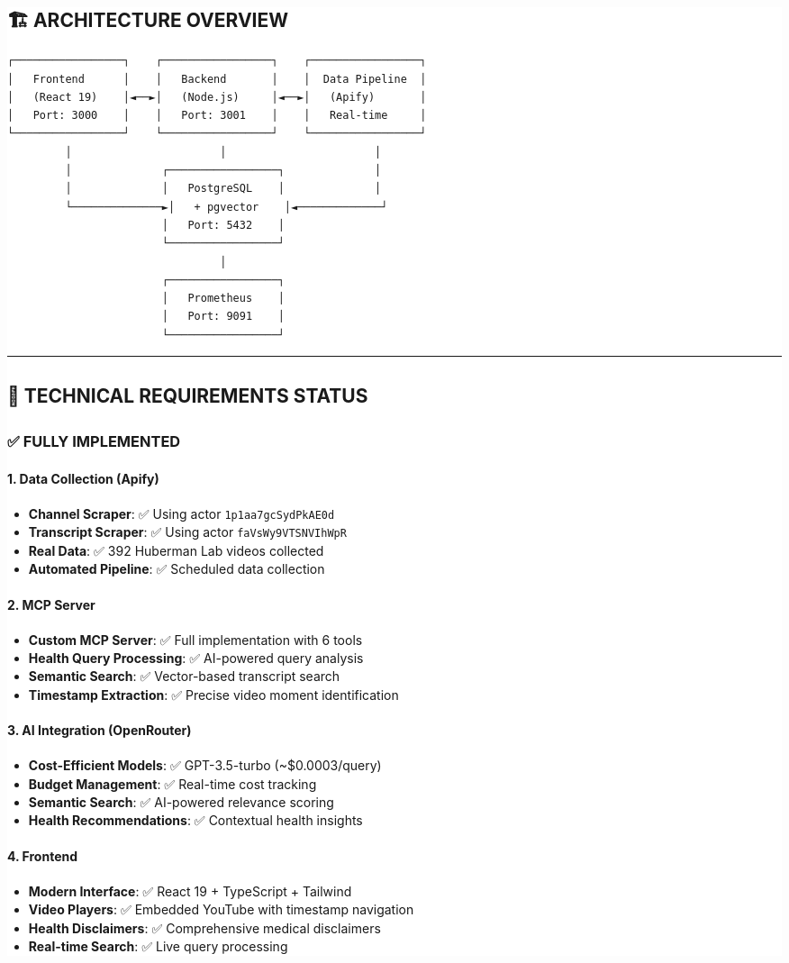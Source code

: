 
## 🏗️ **ARCHITECTURE OVERVIEW**

```
┌─────────────────┐    ┌─────────────────┐    ┌─────────────────┐
│   Frontend      │    │   Backend       │    │  Data Pipeline  │
│   (React 19)    │◄──►│   (Node.js)     │◄──►│   (Apify)       │
│   Port: 3000    │    │   Port: 3001    │    │   Real-time     │
└─────────────────┘    └─────────────────┘    └─────────────────┘
         │                       │                       │
         │              ┌─────────────────┐              │
         │              │   PostgreSQL    │              │
         └──────────────►│   + pgvector    │◄─────────────┘
                        │   Port: 5432    │
                        └─────────────────┘
                                 │
                        ┌─────────────────┐
                        │   Prometheus    │
                        │   Port: 9091    │
                        └─────────────────┘
```

---

## 🔧 **TECHNICAL REQUIREMENTS STATUS**

### ✅ **FULLY IMPLEMENTED**

#### 1. Data Collection (Apify)
- **Channel Scraper**: ✅ Using actor `1p1aa7gcSydPkAE0d`
- **Transcript Scraper**: ✅ Using actor `faVsWy9VTSNVIhWpR`
- **Real Data**: ✅ 392 Huberman Lab videos collected
- **Automated Pipeline**: ✅ Scheduled data collection

#### 2. MCP Server
- **Custom MCP Server**: ✅ Full implementation with 6 tools
- **Health Query Processing**: ✅ AI-powered query analysis
- **Semantic Search**: ✅ Vector-based transcript search
- **Timestamp Extraction**: ✅ Precise video moment identification

#### 3. AI Integration (OpenRouter)
- **Cost-Efficient Models**: ✅ GPT-3.5-turbo (~$0.0003/query)
- **Budget Management**: ✅ Real-time cost tracking
- **Semantic Search**: ✅ AI-powered relevance scoring
- **Health Recommendations**: ✅ Contextual health insights

#### 4. Frontend
- **Modern Interface**: ✅ React 19 + TypeScript + Tailwind
- **Video Players**: ✅ Embedded YouTube with timestamp navigation
- **Health Disclaimers**: ✅ Comprehensive medical disclaimers
- **Real-time Search**: ✅ Live query processing
